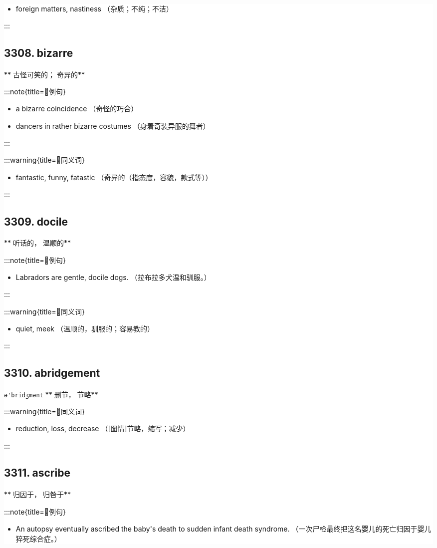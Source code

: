 - foreign matters, nastiness （杂质；不纯；不洁）

:::


## 3308. bizarre

** 古怪可笑的； 奇异的**

:::note{title=🎤例句}

- a bizarre coincidence （奇怪的巧合）

- dancers in rather bizarre costumes （身着奇装异服的舞者）

:::

:::warning{title=🤔同义词}

- fantastic, funny, fatastic （奇异的（指态度，容貌，款式等））

:::


## 3309. docile

** 听话的， 温顺的**

:::note{title=🎤例句}

- Labradors are gentle, docile dogs. （拉布拉多犬温和驯服。）

:::

:::warning{title=🤔同义词}

- quiet, meek （温顺的，驯服的；容易教的）

:::


## 3310. abridgement

`ə'bridʒmənt`  ** 删节， 节略**

:::warning{title=🤔同义词}

- reduction, loss, decrease （[图情]节略，缩写；减少）

:::


## 3311. ascribe

** 归因于， 归咎于**

:::note{title=🎤例句}

- An autopsy eventually ascribed the baby's death to sudden infant death syndrome. （一次尸检最终把这名婴儿的死亡归因于婴儿猝死综合症。）
